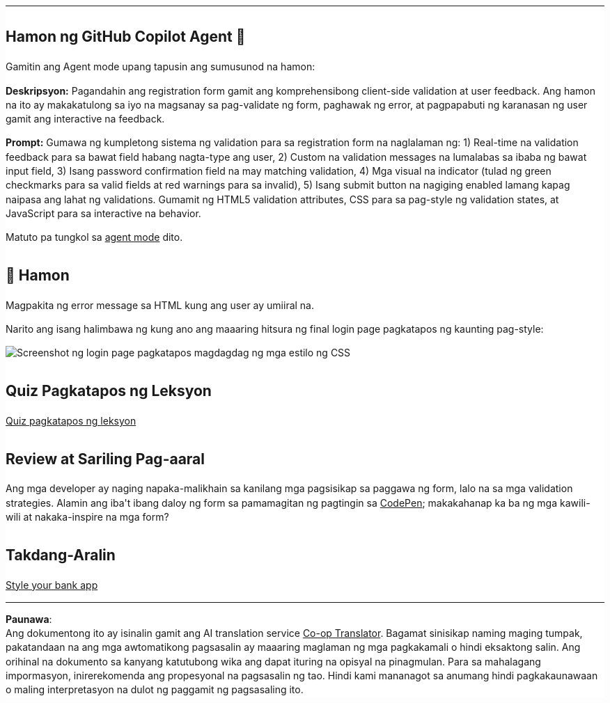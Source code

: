 
---

## Hamon ng GitHub Copilot Agent 🚀

Gamitin ang Agent mode upang tapusin ang sumusunod na hamon:

**Deskripsyon:** Pagandahin ang registration form gamit ang komprehensibong client-side validation at user feedback. Ang hamon na ito ay makakatulong sa iyo na magsanay sa pag-validate ng form, paghawak ng error, at pagpapabuti ng karanasan ng user gamit ang interactive na feedback.

**Prompt:** Gumawa ng kumpletong sistema ng validation para sa registration form na naglalaman ng: 1) Real-time na validation feedback para sa bawat field habang nagta-type ang user, 2) Custom na validation messages na lumalabas sa ibaba ng bawat input field, 3) Isang password confirmation field na may matching validation, 4) Mga visual na indicator (tulad ng green checkmarks para sa valid fields at red warnings para sa invalid), 5) Isang submit button na nagiging enabled lamang kapag naipasa ang lahat ng validations. Gumamit ng HTML5 validation attributes, CSS para sa pag-style ng validation states, at JavaScript para sa interactive na behavior.

Matuto pa tungkol sa [agent mode](https://code.visualstudio.com/blogs/2025/02/24/introducing-copilot-agent-mode) dito.

## 🚀 Hamon

Magpakita ng error message sa HTML kung ang user ay umiiral na.

Narito ang isang halimbawa ng kung ano ang maaaring hitsura ng final login page pagkatapos ng kaunting pag-style:

![Screenshot ng login page pagkatapos magdagdag ng mga estilo ng CSS](../../../../translated_images/result.96ef01f607bf856aa9789078633e94a4f7664d912f235efce2657299becca483.tl.png)

## Quiz Pagkatapos ng Leksyon

[Quiz pagkatapos ng leksyon](https://ff-quizzes.netlify.app/web/quiz/44)

## Review at Sariling Pag-aaral

Ang mga developer ay naging napaka-malikhain sa kanilang mga pagsisikap sa paggawa ng form, lalo na sa mga validation strategies. Alamin ang iba't ibang daloy ng form sa pamamagitan ng pagtingin sa [CodePen](https://codepen.com); makakahanap ka ba ng mga kawili-wili at nakaka-inspire na mga form?

## Takdang-Aralin

[Style your bank app](assignment.md)

---

**Paunawa**:  
Ang dokumentong ito ay isinalin gamit ang AI translation service [Co-op Translator](https://github.com/Azure/co-op-translator). Bagamat sinisikap naming maging tumpak, pakatandaan na ang mga awtomatikong pagsasalin ay maaaring maglaman ng mga pagkakamali o hindi eksaktong salin. Ang orihinal na dokumento sa kanyang katutubong wika ang dapat ituring na opisyal na pinagmulan. Para sa mahalagang impormasyon, inirerekomenda ang propesyonal na pagsasalin ng tao. Hindi kami mananagot sa anumang hindi pagkakaunawaan o maling interpretasyon na dulot ng paggamit ng pagsasaling ito.